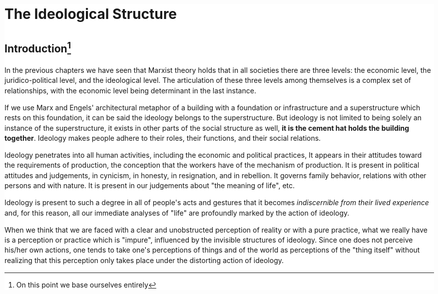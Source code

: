# The Ideological Structure

## Introduction[^6.1]

In the previous chapters we have seen that
Marxist theory holds that in all societies there
are three levels: the economic level, the juridico-political
level, and the ideological level.
The articulation of these three levels among
themselves is a complex set of relationships,
with the economic level being determinant in the
last instance.

If we use Marx and Engels' architectural
metaphor of a building with a foundation or infrastructure
and a superstructure which rests on
this foundation, it can be said the ideology
belongs to the superstructure. But ideology is
not limited to being solely an instance of the
superstructure, it exists in other parts of the
social structure as well, **it is the cement hat
holds the building together**. Ideology makes
people adhere to their roles, their functions,
and their social relations.

Ideology penetrates into all human activities,
including the economic and political
practices, It appears in their attitudes toward
the requirements of production, the conception
that the workers have of the mechanism of production.
It is present in political attitudes
and judgements, in cynicism, in honesty, in resignation,
and in rebellion. It governs family
behavior, relations with other persons and with
nature. It is present in our judgements about
"the meaning of life", etc.

Ideology is present to such a degree in all
of people's acts and gestures that it becomes 
*indiscernible from their lived experience*
and, for this reason, all our immediate analyses of "life"
are profoundly marked by the action of ideology.

When we think that we are faced with a clear
and unobstructed perception of reality or with a
pure practice, what we really have is a perception
or practice which is "impure", influenced by
the invisible structures of ideology. Since one
does not perceive his/her own actions, one tends
to take one's perceptions of things and of the
world as perceptions of the "thing itself" without
realizing that this perception only takes
place under the distorting action of ideology.


[^6.4]: Karl Marx, *Capital*, Vol. III, Penguin, pp. 258.
[^6.5]: Ibid., pp. 268.
[^6.6]: Ibid., pp. 269.
[^6.engels]: [Engels to Conrad Schmidt](In Berlinhttps://www.marxists.org/archive/marx/works/1890/letters/90_10_27.htm)
[^6.1]: On this point we base ourselves entirely